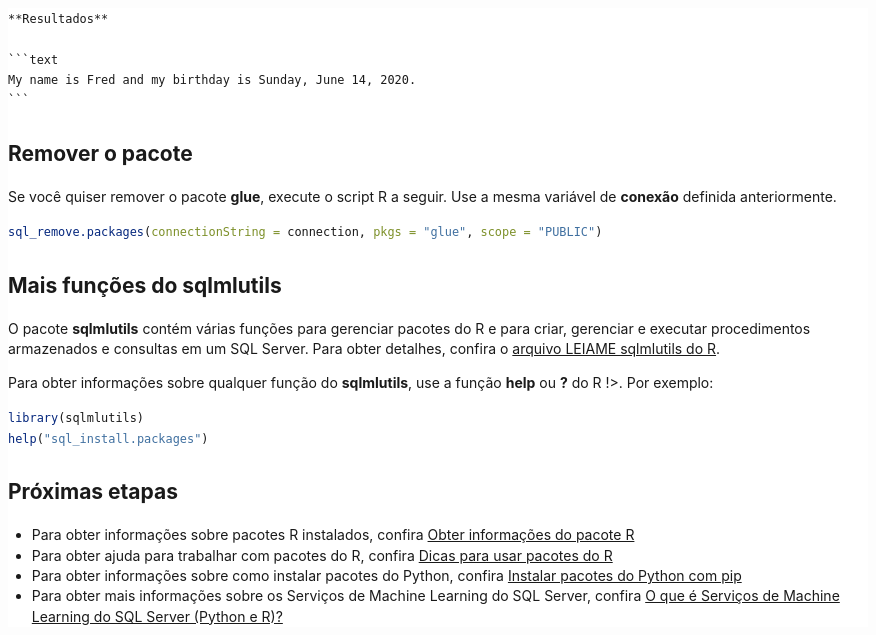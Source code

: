     **Resultados**

    ```text
    My name is Fred and my birthday is Sunday, June 14, 2020.
    ```

## <a name="remove-the-package"></a>Remover o pacote

Se você quiser remover o pacote **glue**, execute o script R a seguir. Use a mesma variável de **conexão** definida anteriormente.

```R
sql_remove.packages(connectionString = connection, pkgs = "glue", scope = "PUBLIC")
```

## <a name="more-sqlmlutils-functions"></a>Mais funções do sqlmlutils

O pacote **sqlmlutils** contém várias funções para gerenciar pacotes do R e para criar, gerenciar e executar procedimentos armazenados e consultas em um SQL Server. Para obter detalhes, confira o [arquivo LEIAME sqlmlutils do R](https://github.com/microsoft/sqlmlutils/tree/master/R).

Para obter informações sobre qualquer função do **sqlmlutils**, use a função **help** ou **?** do R !>. Por exemplo:

```R
library(sqlmlutils)
help("sql_install.packages")
```

## <a name="next-steps"></a>Próximas etapas

- Para obter informações sobre pacotes R instalados, confira [Obter informações do pacote R](r-package-information.md)
- Para obter ajuda para trabalhar com pacotes do R, confira [Dicas para usar pacotes do R](tips-for-using-r-packages.md)
- Para obter informações sobre como instalar pacotes do Python, confira [Instalar pacotes do Python com pip](install-additional-python-packages-on-sql-server.md)
- Para obter mais informações sobre os Serviços de Machine Learning do SQL Server, confira [O que é Serviços de Machine Learning do SQL Server (Python e R)?](../sql-server-machine-learning-services.md)
